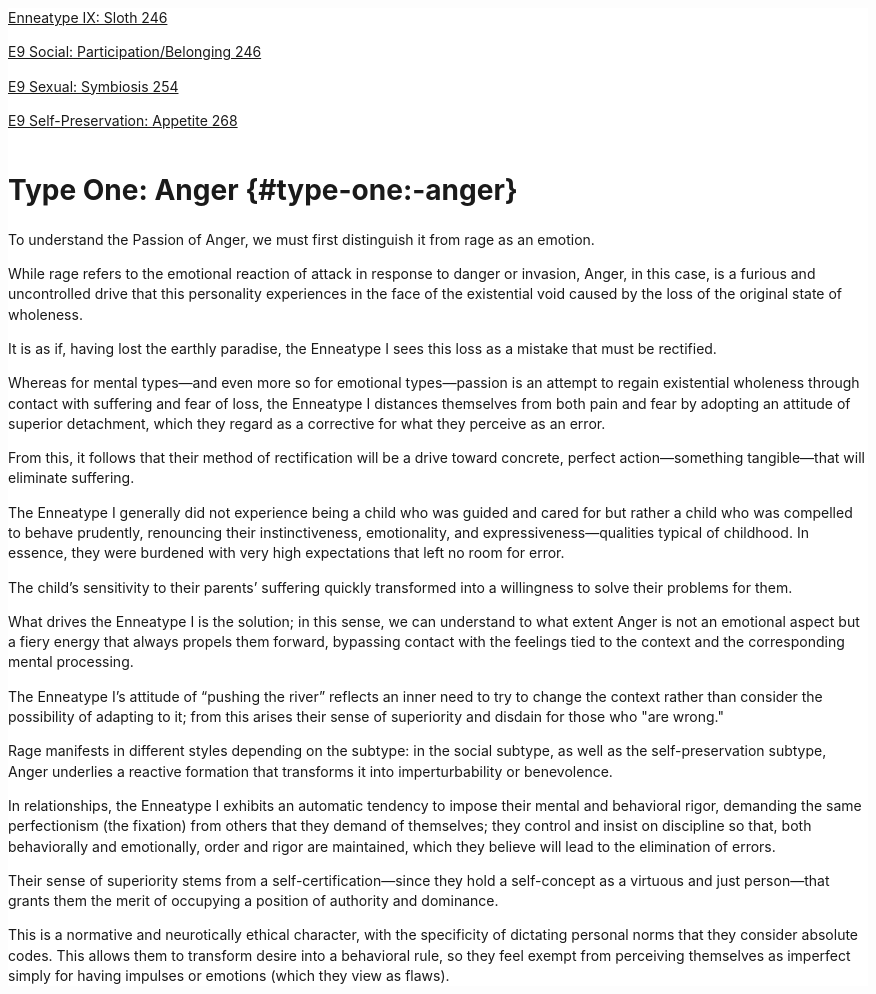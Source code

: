 [Enneatype IX: Sloth	246](#enneatype-ix:-sloth)

[E9 Social: Participation/Belonging	246](#e9-social:-participation/belonging)

[E9 Sexual: Symbiosis	254](#e9-sexual:-symbiosis)

[E9 Self-Preservation: Appetite	268](#e9-self-preservation:-appetite)

# Type One: Anger {#type-one:-anger}

To understand the Passion of Anger, we must first distinguish it from rage as an emotion.

While rage refers to the emotional reaction of attack in response to danger or invasion, Anger, in this case, is a furious and uncontrolled drive that this personality experiences in the face of the existential void caused by the loss of the original state of wholeness.

It is as if, having lost the earthly paradise, the Enneatype I sees this loss as a mistake that must be rectified.

Whereas for mental types—and even more so for emotional types—passion is an attempt to regain existential wholeness through contact with suffering and fear of loss, the Enneatype I distances themselves from both pain and fear by adopting an attitude of superior detachment, which they regard as a corrective for what they perceive as an error.

From this, it follows that their method of rectification will be a drive toward concrete, perfect action—something tangible—that will eliminate suffering.

The Enneatype I generally did not experience being a child who was guided and cared for but rather a child who was compelled to behave prudently, renouncing their instinctiveness, emotionality, and expressiveness—qualities typical of childhood. In essence, they were burdened with very high expectations that left no room for error.

The child’s sensitivity to their parents’ suffering quickly transformed into a willingness to solve their problems for them.

What drives the Enneatype I is the solution; in this sense, we can understand to what extent Anger is not an emotional aspect but a fiery energy that always propels them forward, bypassing contact with the feelings tied to the context and the corresponding mental processing.

The Enneatype I’s attitude of “pushing the river” reflects an inner need to try to change the context rather than consider the possibility of adapting to it; from this arises their sense of superiority and disdain for those who "are wrong."

Rage manifests in different styles depending on the subtype: in the social subtype, as well as the self-preservation subtype, Anger underlies a reactive formation that transforms it into imperturbability or benevolence.

In relationships, the Enneatype I exhibits an automatic tendency to impose their mental and behavioral rigor, demanding the same perfectionism (the fixation) from others that they demand of themselves; they control and insist on discipline so that, both behaviorally and emotionally, order and rigor are maintained, which they believe will lead to the elimination of errors.

Their sense of superiority stems from a self-certification—since they hold a self-concept as a virtuous and just person—that grants them the merit of occupying a position of authority and dominance.

This is a normative and neurotically ethical character, with the specificity of dictating personal norms that they consider absolute codes. This allows them to transform desire into a behavioral rule, so they feel exempt from perceiving themselves as imperfect simply for having impulses or emotions (which they view as flaws).
